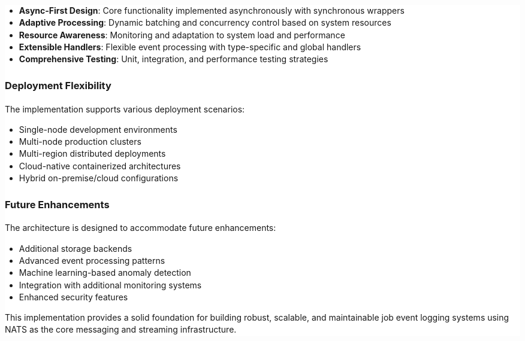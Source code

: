 - **Async-First Design**: Core functionality implemented asynchronously with synchronous wrappers
- **Adaptive Processing**: Dynamic batching and concurrency control based on system resources
- **Resource Awareness**: Monitoring and adaptation to system load and performance
- **Extensible Handlers**: Flexible event processing with type-specific and global handlers
- **Comprehensive Testing**: Unit, integration, and performance testing strategies

### Deployment Flexibility

The implementation supports various deployment scenarios:
- Single-node development environments
- Multi-node production clusters
- Multi-region distributed deployments
- Cloud-native containerized architectures
- Hybrid on-premise/cloud configurations

### Future Enhancements

The architecture is designed to accommodate future enhancements:
- Additional storage backends
- Advanced event processing patterns
- Machine learning-based anomaly detection
- Integration with additional monitoring systems
- Enhanced security features

This implementation provides a solid foundation for building robust, scalable, and maintainable job event logging systems using NATS as the core messaging and streaming infrastructure.